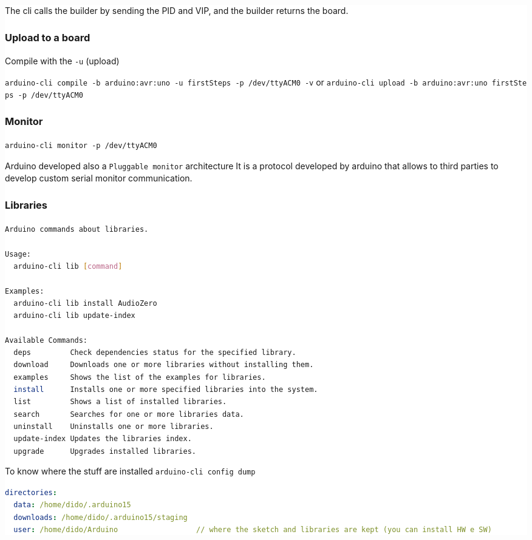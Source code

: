 The cli calls the builder by sending the PID and VIP, and the builder returns the board.

### Upload to a board

Compile with the `-u` (upload)

`arduino-cli compile -b arduino:avr:uno -u firstSteps -p /dev/ttyACM0 -v`
or 
`arduino-cli upload -b arduino:avr:uno firstSteps -p /dev/ttyACM0 `


### Monitor 
`arduino-cli monitor -p /dev/ttyACM0`

Arduino developed also a `Pluggable monitor` architecture 
It is a protocol developed by arduino that allows to third parties to develop custom serial monitor communication.


### Libraries

```sh
Arduino commands about libraries.

Usage:
  arduino-cli lib [command]

Examples:
  arduino-cli lib install AudioZero
  arduino-cli lib update-index

Available Commands:
  deps         Check dependencies status for the specified library.
  download     Downloads one or more libraries without installing them.
  examples     Shows the list of the examples for libraries.
  install      Installs one or more specified libraries into the system.
  list         Shows a list of installed libraries.
  search       Searches for one or more libraries data.
  uninstall    Uninstalls one or more libraries.
  update-index Updates the libraries index.
  upgrade      Upgrades installed libraries.
```


To know where the stuff are installed
`arduino-cli config dump`

```yaml
directories:
  data: /home/dido/.arduino15
  downloads: /home/dido/.arduino15/staging
  user: /home/dido/Arduino                  // where the sketch and libraries are kept (you can install HW e SW)
```

